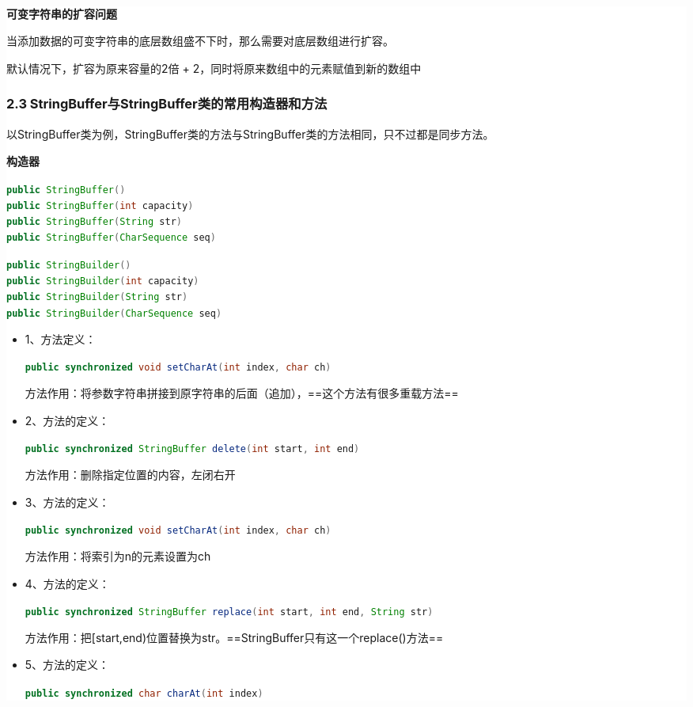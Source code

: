 **可变字符串的扩容问题**

当添加数据的可变字符串的底层数组盛不下时，那么需要对底层数组进行扩容。

默认情况下，扩容为原来容量的2倍 + 2，同时将原来数组中的元素赋值到新的数组中

### 2.3 StringBuffer与StringBuffer类的常用构造器和方法

以StringBuffer类为例，StringBuffer类的方法与StringBuffer类的方法相同，只不过都是同步方法。

**构造器**

```Java
public StringBuffer()
public StringBuffer(int capacity)
public StringBuffer(String str)
public StringBuffer(CharSequence seq)
```

```Java
public StringBuilder()
public StringBuilder(int capacity)
public StringBuilder(String str)
public StringBuilder(CharSequence seq)
```

-   1、方法定义：

    ```Java
    public synchronized void setCharAt(int index, char ch)
    ```

    方法作用：将参数字符串拼接到原字符串的后面（追加），==这个方法有很多重载方法==

-   2、方法的定义：

    ```Java
    public synchronized StringBuffer delete(int start, int end)
    ```

    方法作用：删除指定位置的内容，左闭右开

-   3、方法的定义：

    ```Java
    public synchronized void setCharAt(int index, char ch) 
    ```

    方法作用：将索引为n的元素设置为ch

-   4、方法的定义：

    ```Java
    public synchronized StringBuffer replace(int start, int end, String str)
    ```

    方法作用：把[start,end)位置替换为str。==StringBuffer只有这一个replace()方法==

-   5、方法的定义：

    ```Java
    public synchronized char charAt(int index)
    ```
